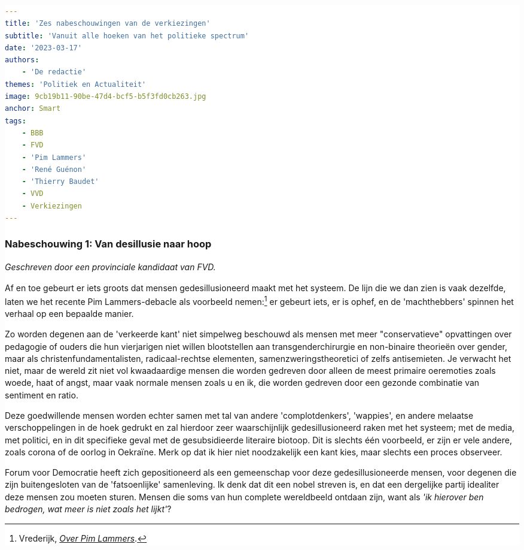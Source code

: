 ```yaml
---
title: 'Zes nabeschouwingen van de verkiezingen'
subtitle: 'Vanuit alle hoeken van het politieke spectrum'
date: '2023-03-17'
authors:
    - 'De redactie'
themes: 'Politiek en Actualiteit'
image: 9cb19b11-90be-47d4-bcf5-b5f3fd0cb263.jpg
anchor: Smart
tags:
    - BBB
    - FVD
    - 'Pim Lammers'
    - 'René Guénon'
    - 'Thierry Baudet'
    - VVD
    - Verkiezingen
---
```


### Nabeschouwing 1: Van desillusie naar hoop

<span>

*Geschreven door een provinciale kandidaat van FVD.*

</span>

Af en toe gebeurt er iets groots dat mensen gedesillusioneerd maakt met het systeem. De lijn die we dan zien is vaak dezelfde, laten we het recente Pim Lammers-debacle als voorbeeld nemen:[^1] er gebeurt iets, er is ophef, en de 'machthebbers' spinnen het verhaal op een bepaalde manier.

Zo worden degenen aan de 'verkeerde kant' niet simpelweg beschouwd als mensen met meer "conservatieve" opvattingen over pedagogie of ouders die hun vierjarigen niet willen blootstellen aan transgenderchirurgie en non-binaire theorieën over gender, maar als christenfundamentalisten, radicaal-rechtse elementen, samenzweringstheoretici of zelfs antisemieten. Je verwacht het niet, maar de wereld zit niet vol kwaadaardige mensen die worden gedreven door alleen de meest primaire oeremoties zoals woede, haat of angst, maar vaak normale mensen zoals u en ik, die worden gedreven door een gezonde combinatie van sentiment en ratio.

Deze goedwillende mensen worden echter samen met tal van andere 'complotdenkers', 'wappies', en andere melaatse verschoppelingen in de hoek gedrukt en zal hierdoor zeer waarschijnlijk gedesillusioneerd raken met het systeem; met de media, met politici, en in dit specifieke geval met de gesubsidieerde literaire biotoop. Dit is slechts één voorbeeld, er zijn er vele andere, zoals corona of de oorlog in Oekraïne. Merk op dat ik hier niet noodzakelijk een kant kies, maar slechts een proces observeer.

Forum voor Democratie heeft zich gepositioneerd als een gemeenschap voor deze gedesillusioneerde mensen, voor degenen die zijn buitengesloten van de 'fatsoenlijke' samenleving. Ik denk dat dit een nobel streven is, en dat een dergelijke partij idealiter deze mensen zou moeten sturen. Mensen die soms van hun complete wereldbeeld ontdaan zijn, want als *'ik hierover ben bedrogen, wat meer is niet zoals het lijkt'*?


[^1]: Vrederijk, *[Over Pim Lammers](https://reactionair.nl/artikelen/over-pim-lammers/)*.
[^2]: NOS, *[Ontevredenheid over kabinet was belangrijke drijfveer voor kiezers](https://nos.nl/collectie/13923/artikel/2467627-ontevredenheid-over-kabinet-was-belangrijke-drijfveer-voor-kiezers)*.
[^3]: HaagseInsider, *[Twitter](https://twitter.com/HaagseInsider/status/1636320520751702016)*.